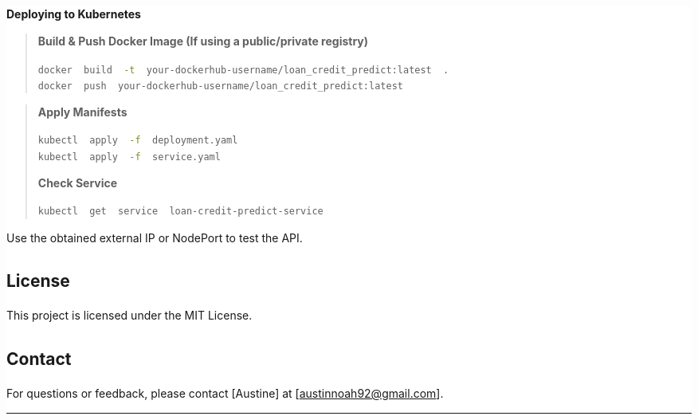 **Deploying  to  Kubernetes**
> **Build & Push  Docker  Image (If  using  a  public/private  registry)**
>  ```bash
>  docker  build  -t  your-dockerhub-username/loan_credit_predict:latest  .
>  docker  push  your-dockerhub-username/loan_credit_predict:latest
>  ```

>**Apply  Manifests**
>```bash
>kubectl  apply  -f  deployment.yaml
>kubectl  apply  -f  service.yaml
>```
>**Check  Service**
>```bash
>kubectl  get  service  loan-credit-predict-service
>```

Use  the obtained  external IP  or  NodePort  to  test the  API.

## License

This  project  is  licensed  under  the  MIT  License.

## Contact

For  questions  or  feedback,  please  contact [Austine]  at [austinnoah92@gmail.com].

---
